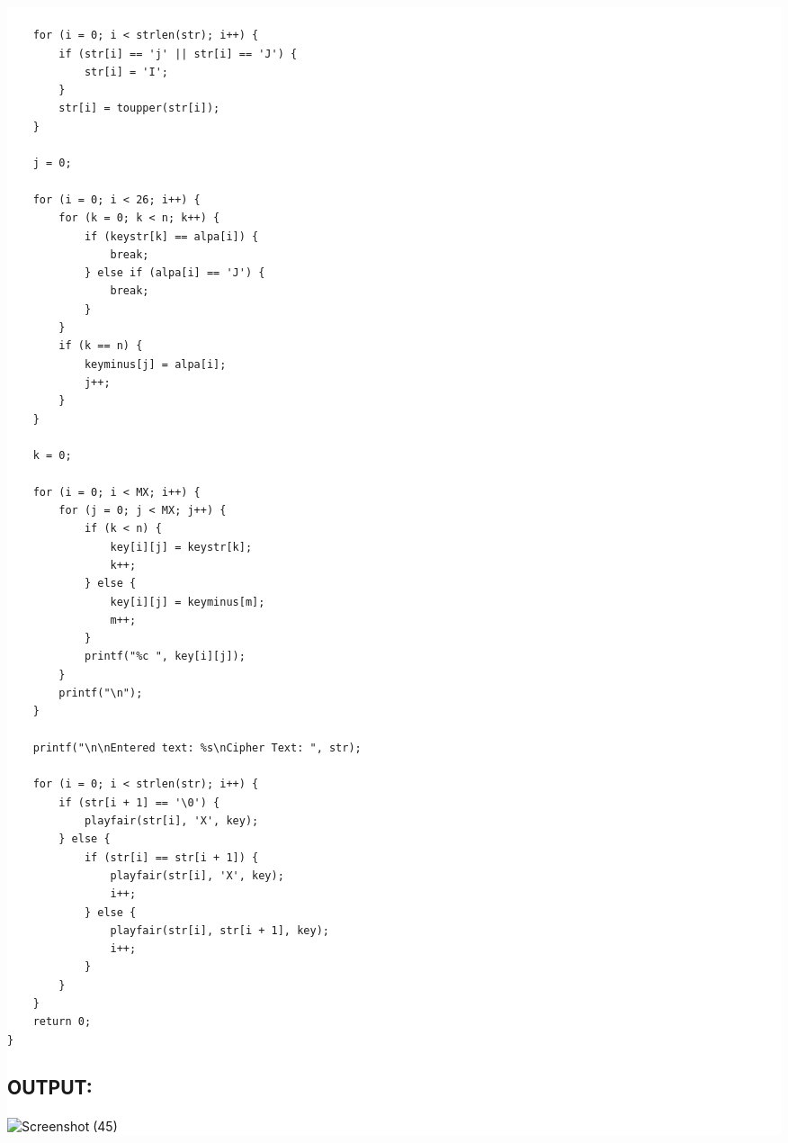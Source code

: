 ```

    for (i = 0; i < strlen(str); i++) {
        if (str[i] == 'j' || str[i] == 'J') {
            str[i] = 'I';
        }
        str[i] = toupper(str[i]);
    }

    j = 0;

    for (i = 0; i < 26; i++) {
        for (k = 0; k < n; k++) {
            if (keystr[k] == alpa[i]) {
                break;
            } else if (alpa[i] == 'J') {
                break;
            }
        }
        if (k == n) {
            keyminus[j] = alpa[i];
            j++;
        }
    }

    k = 0;

    for (i = 0; i < MX; i++) {
        for (j = 0; j < MX; j++) {
            if (k < n) {
                key[i][j] = keystr[k];
                k++;
            } else {
                key[i][j] = keyminus[m];
                m++;
            }
            printf("%c ", key[i][j]);
        }
        printf("\n");
    }

    printf("\n\nEntered text: %s\nCipher Text: ", str);

    for (i = 0; i < strlen(str); i++) {
        if (str[i + 1] == '\0') {
            playfair(str[i], 'X', key);
        } else {
            if (str[i] == str[i + 1]) {
                playfair(str[i], 'X', key);
                i++;
            } else {
                playfair(str[i], str[i + 1], key);
                i++;
            }
        }
    }
    return 0;
}
```
## OUTPUT:
![Screenshot (45)](https://github.com/RamprabhuRajavelu/Cryptography---19CS412-classical-techqniques/assets/120629062/8d0b061e-2cc7-472d-b3d3-0b7fca3603cd)
